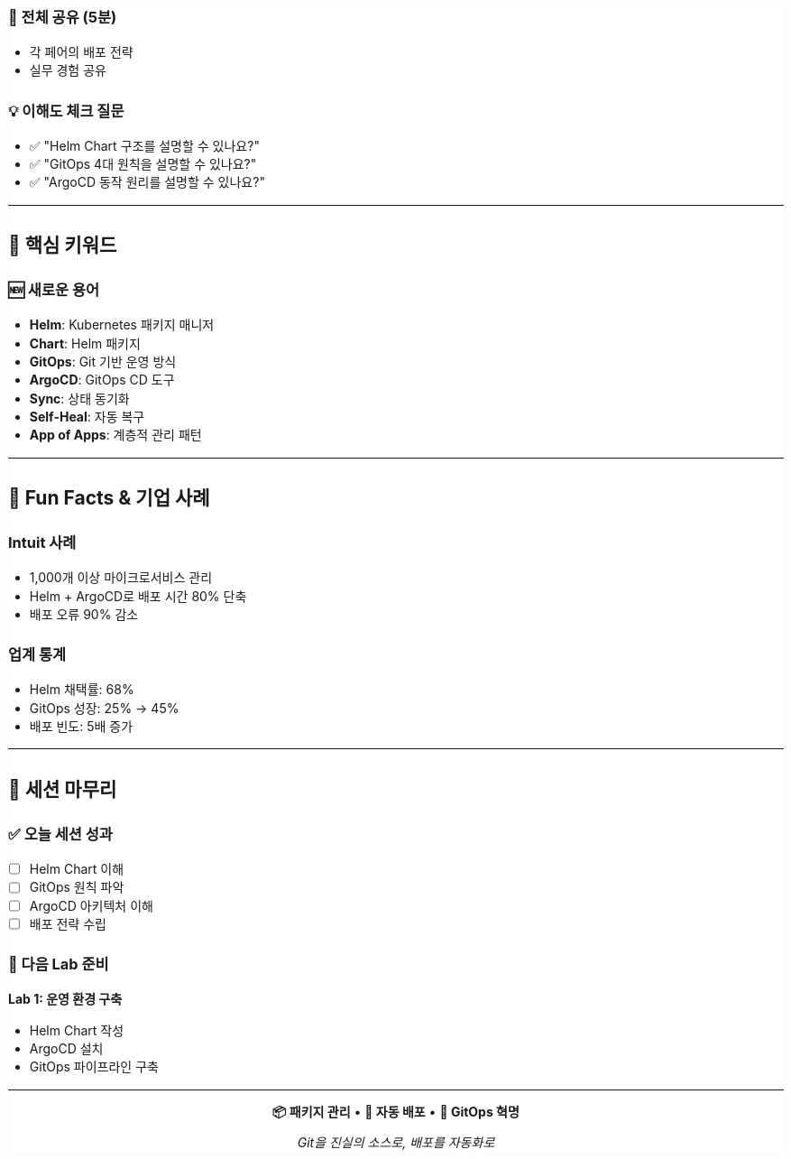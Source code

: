 ### 🎯 전체 공유 (5분)
- 각 페어의 배포 전략
- 실무 경험 공유

### 💡 이해도 체크 질문
- ✅ "Helm Chart 구조를 설명할 수 있나요?"
- ✅ "GitOps 4대 원칙을 설명할 수 있나요?"
- ✅ "ArgoCD 동작 원리를 설명할 수 있나요?"

---

## 🔑 핵심 키워드

### 🆕 새로운 용어
- **Helm**: Kubernetes 패키지 매니저
- **Chart**: Helm 패키지
- **GitOps**: Git 기반 운영 방식
- **ArgoCD**: GitOps CD 도구
- **Sync**: 상태 동기화
- **Self-Heal**: 자동 복구
- **App of Apps**: 계층적 관리 패턴

---

## 🎉 Fun Facts & 기업 사례

### Intuit 사례
- 1,000개 이상 마이크로서비스 관리
- Helm + ArgoCD로 배포 시간 80% 단축
- 배포 오류 90% 감소

### 업계 통계
- Helm 채택률: 68%
- GitOps 성장: 25% → 45%
- 배포 빈도: 5배 증가

---

## 📝 세션 마무리

### ✅ 오늘 세션 성과
- [ ] Helm Chart 이해
- [ ] GitOps 원칙 파악
- [ ] ArgoCD 아키텍처 이해
- [ ] 배포 전략 수립

### 🎯 다음 Lab 준비
**Lab 1: 운영 환경 구축**
- Helm Chart 작성
- ArgoCD 설치
- GitOps 파이프라인 구축

---

<div align="center">

**📦 패키지 관리** • **🔄 자동 배포** • **🚀 GitOps 혁명**

*Git을 진실의 소스로, 배포를 자동화로*

</div>

